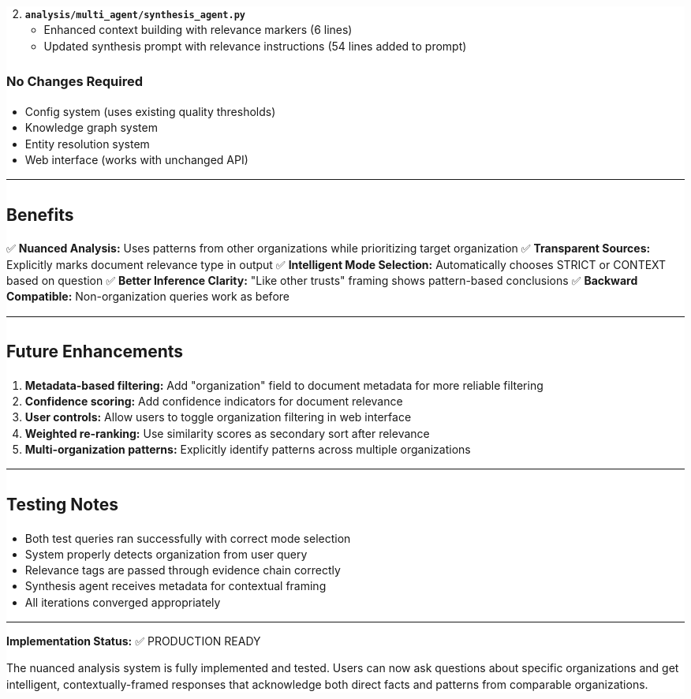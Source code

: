 2. **`analysis/multi_agent/synthesis_agent.py`**
   - Enhanced context building with relevance markers (6 lines)
   - Updated synthesis prompt with relevance instructions (54 lines added to prompt)

### No Changes Required
- Config system (uses existing quality thresholds)
- Knowledge graph system
- Entity resolution system
- Web interface (works with unchanged API)

---

## Benefits

✅ **Nuanced Analysis:** Uses patterns from other organizations while prioritizing target organization
✅ **Transparent Sources:** Explicitly marks document relevance type in output
✅ **Intelligent Mode Selection:** Automatically chooses STRICT or CONTEXT based on question
✅ **Better Inference Clarity:** "Like other trusts" framing shows pattern-based conclusions
✅ **Backward Compatible:** Non-organization queries work as before

---

## Future Enhancements

1. **Metadata-based filtering:** Add "organization" field to document metadata for more reliable filtering
2. **Confidence scoring:** Add confidence indicators for document relevance
3. **User controls:** Allow users to toggle organization filtering in web interface
4. **Weighted re-ranking:** Use similarity scores as secondary sort after relevance
5. **Multi-organization patterns:** Explicitly identify patterns across multiple organizations

---

## Testing Notes

- Both test queries ran successfully with correct mode selection
- System properly detects organization from user query
- Relevance tags are passed through evidence chain correctly
- Synthesis agent receives metadata for contextual framing
- All iterations converged appropriately

---

**Implementation Status:** ✅ PRODUCTION READY

The nuanced analysis system is fully implemented and tested. Users can now ask questions about specific organizations and get intelligent, contextually-framed responses that acknowledge both direct facts and patterns from comparable organizations.
